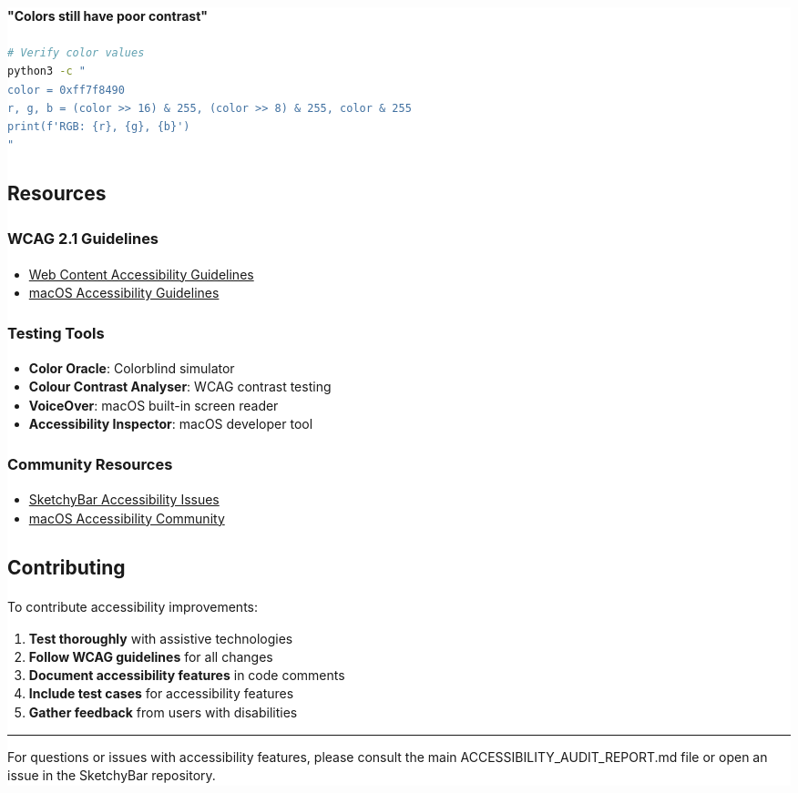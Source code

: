 #### "Colors still have poor contrast"
```bash
# Verify color values
python3 -c "
color = 0xff7f8490
r, g, b = (color >> 16) & 255, (color >> 8) & 255, color & 255
print(f'RGB: {r}, {g}, {b}')
"
```

## Resources

### WCAG 2.1 Guidelines
- [Web Content Accessibility Guidelines](https://www.w3.org/WAI/WCAG21/quickref/)
- [macOS Accessibility Guidelines](https://developer.apple.com/accessibility/mac/)

### Testing Tools
- **Color Oracle**: Colorblind simulator
- **Colour Contrast Analyser**: WCAG contrast testing
- **VoiceOver**: macOS built-in screen reader
- **Accessibility Inspector**: macOS developer tool

### Community Resources
- [SketchyBar Accessibility Issues](https://github.com/FelixKratz/SketchyBar/issues)
- [macOS Accessibility Community](https://developer.apple.com/forums/tags/accessibility)

## Contributing

To contribute accessibility improvements:

1. **Test thoroughly** with assistive technologies
2. **Follow WCAG guidelines** for all changes
3. **Document accessibility features** in code comments
4. **Include test cases** for accessibility features
5. **Gather feedback** from users with disabilities

---

For questions or issues with accessibility features, please consult the main ACCESSIBILITY_AUDIT_REPORT.md file or open an issue in the SketchyBar repository.